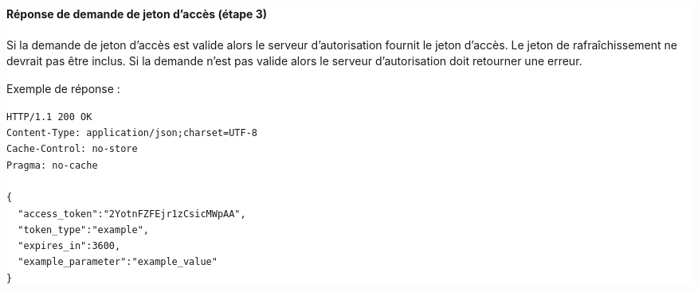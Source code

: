 #### Réponse de demande de jeton d’accès \(étape 3\)

Si la demande de jeton d’accès est valide alors le serveur d’autorisation fournit le jeton d’accès. Le jeton de rafraîchissement ne devrait pas être inclus. Si la demande n’est pas valide alors le serveur d’autorisation doit retourner une erreur. 

Exemple de réponse :

```text
HTTP/1.1 200 OK
Content-Type: application/json;charset=UTF-8
Cache-Control: no-store
Pragma: no-cache

{
  "access_token":"2YotnFZFEjr1zCsicMWpAA",
  "token_type":"example",
  "expires_in":3600,
  "example_parameter":"example_value"
}
```

